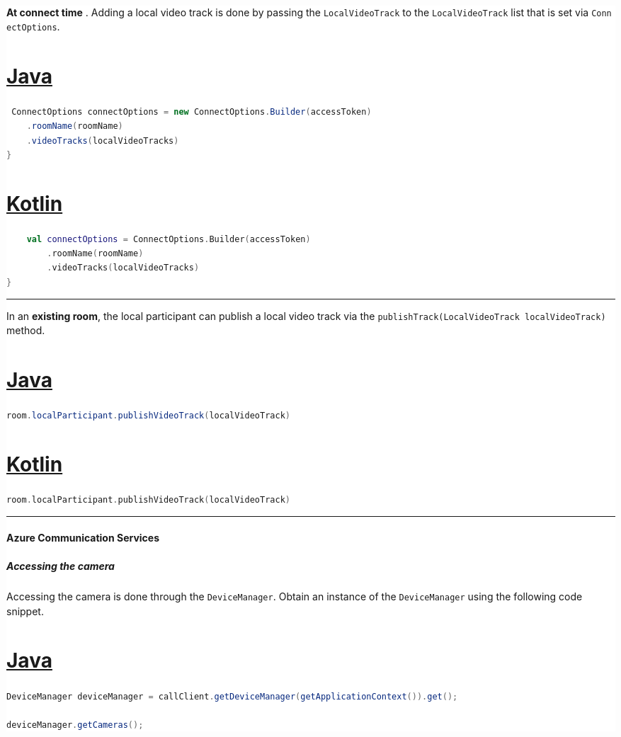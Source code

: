 **At connect time** . Adding a local video track is done by passing the `LocalVideoTrack` to the `LocalVideoTrack` list that is set via `ConnectOptions`.

# [Java](#tab/java)
```java
 ConnectOptions connectOptions = new ConnectOptions.Builder(accessToken)
    .roomName(roomName)
    .videoTracks(localVideoTracks)
}
```

# [Kotlin](#tab/kotlin)
```kotlin
    val connectOptions = ConnectOptions.Builder(accessToken)
        .roomName(roomName)
        .videoTracks(localVideoTracks)
}
```
---

In an **existing room**, the local participant can publish a local video track via the `publishTrack(LocalVideoTrack localVideoTrack)` method.

# [Java](#tab/java)
```java
room.localParticipant.publishVideoTrack(localVideoTrack)
```

# [Kotlin](#tab/kotlin)
```kotlin
room.localParticipant.publishVideoTrack(localVideoTrack)
```
---

#### Azure Communication Services

##### Accessing the camera

Accessing the camera is done through the `DeviceManager`. Obtain an instance of the `DeviceManager` using the following code snippet.

# [Java](#tab/java)
```java
DeviceManager deviceManager = callClient.getDeviceManager(getApplicationContext()).get();

deviceManager.getCameras();
```
